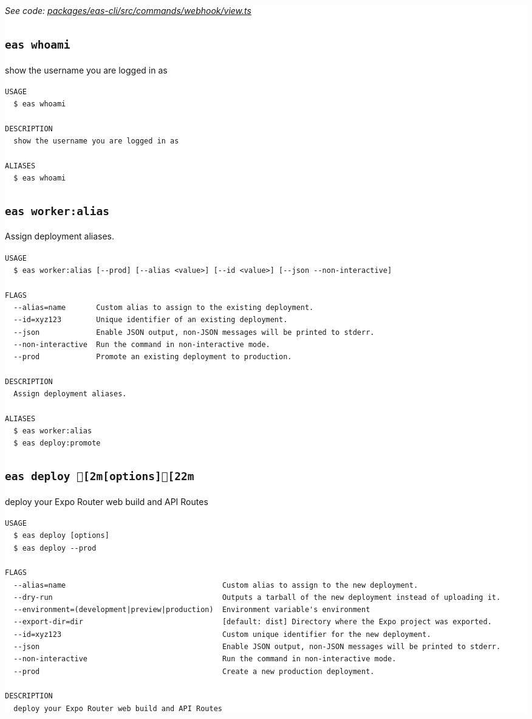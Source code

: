 _See code: [packages/eas-cli/src/commands/webhook/view.ts](https://github.com/expo/eas-cli/blob/v16.15.0/packages/eas-cli/src/commands/webhook/view.ts)_

## `eas whoami`

show the username you are logged in as

```
USAGE
  $ eas whoami

DESCRIPTION
  show the username you are logged in as

ALIASES
  $ eas whoami
```

## `eas worker:alias`

Assign deployment aliases.

```
USAGE
  $ eas worker:alias [--prod] [--alias <value>] [--id <value>] [--json --non-interactive]

FLAGS
  --alias=name       Custom alias to assign to the existing deployment.
  --id=xyz123        Unique identifier of an existing deployment.
  --json             Enable JSON output, non-JSON messages will be printed to stderr.
  --non-interactive  Run the command in non-interactive mode.
  --prod             Promote an existing deployment to production.

DESCRIPTION
  Assign deployment aliases.

ALIASES
  $ eas worker:alias
  $ eas deploy:promote
```

## `eas deploy [2m[options][22m`

deploy your Expo Router web build and API Routes

```
USAGE
  $ eas deploy [options]
  $ eas deploy --prod

FLAGS
  --alias=name                                    Custom alias to assign to the new deployment.
  --dry-run                                       Outputs a tarball of the new deployment instead of uploading it.
  --environment=(development|preview|production)  Environment variable's environment
  --export-dir=dir                                [default: dist] Directory where the Expo project was exported.
  --id=xyz123                                     Custom unique identifier for the new deployment.
  --json                                          Enable JSON output, non-JSON messages will be printed to stderr.
  --non-interactive                               Run the command in non-interactive mode.
  --prod                                          Create a new production deployment.

DESCRIPTION
  deploy your Expo Router web build and API Routes
```